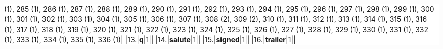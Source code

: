 (1), 285 (1), 286 (1), 287 (1), 288 (1), 289 (1), 290 (1), 291 (1), 292 (1), 293 (1), 294 (1), 295 (1), 296 (1), 297 (1), 298 (1), 299 (1), 300 (1), 301 (1), 302 (1), 303 (1), 304 (1), 305 (1), 306 (1), 307 (1), 308 (2), 309 (2), 310 (1), 311 (1), 312 (1), 313 (1), 314 (1), 315 (1), 316 (1), 317 (1), 318 (1), 319 (1), 320 (1), 321 (1), 322 (1), 323 (1), 324 (1), 325 (1), 326 (1), 327 (1), 328 (1), 329 (1), 330 (1), 331 (1), 332 (1), 333 (1), 334 (1), 335 (1), 336 (1)|
|13.|__q__|1||
|14.|__salute__|1||
|15.|__signed__|1||
|16.|__trailer__|1||
